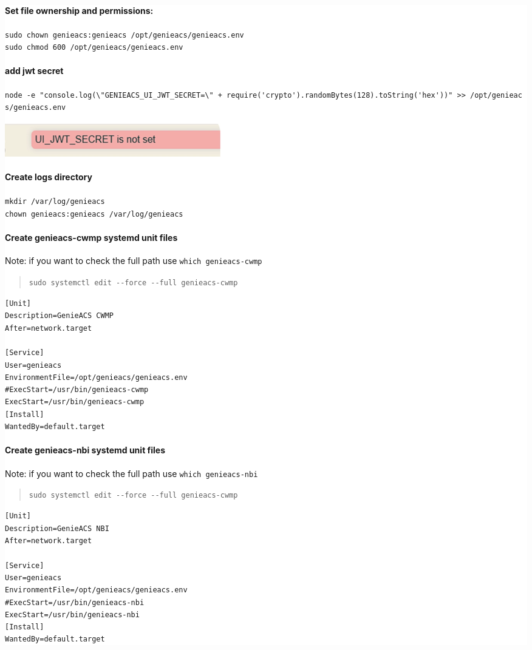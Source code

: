 #### Set file ownership and permissions:
```
sudo chown genieacs:genieacs /opt/genieacs/genieacs.env
sudo chmod 600 /opt/genieacs/genieacs.env
```

#### add  jwt secret
```
node -e "console.log(\"GENIEACS_UI_JWT_SECRET=\" + require('crypto').randomBytes(128).toString('hex'))" >> /opt/genieacs/genieacs.env
```
![activate_genieacs](img/secretkey.PNG)

#### Create logs directory
```
mkdir /var/log/genieacs
chown genieacs:genieacs /var/log/genieacs
```
#### Create genieacs-cwmp systemd unit files

Note: if you want to check the full path use `which genieacs-cwmp`

> `sudo systemctl edit --force --full genieacs-cwmp`
```
[Unit]
Description=GenieACS CWMP
After=network.target

[Service]
User=genieacs
EnvironmentFile=/opt/genieacs/genieacs.env
#ExecStart=/usr/bin/genieacs-cwmp
ExecStart=/usr/bin/genieacs-cwmp
[Install]
WantedBy=default.target
```

#### Create genieacs-nbi systemd unit files

Note: if you want to check the full path use `which genieacs-nbi`

> `sudo systemctl edit --force --full genieacs-cwmp`
```
[Unit]
Description=GenieACS NBI
After=network.target

[Service]
User=genieacs
EnvironmentFile=/opt/genieacs/genieacs.env
#ExecStart=/usr/bin/genieacs-nbi
ExecStart=/usr/bin/genieacs-nbi
[Install]
WantedBy=default.target

```
